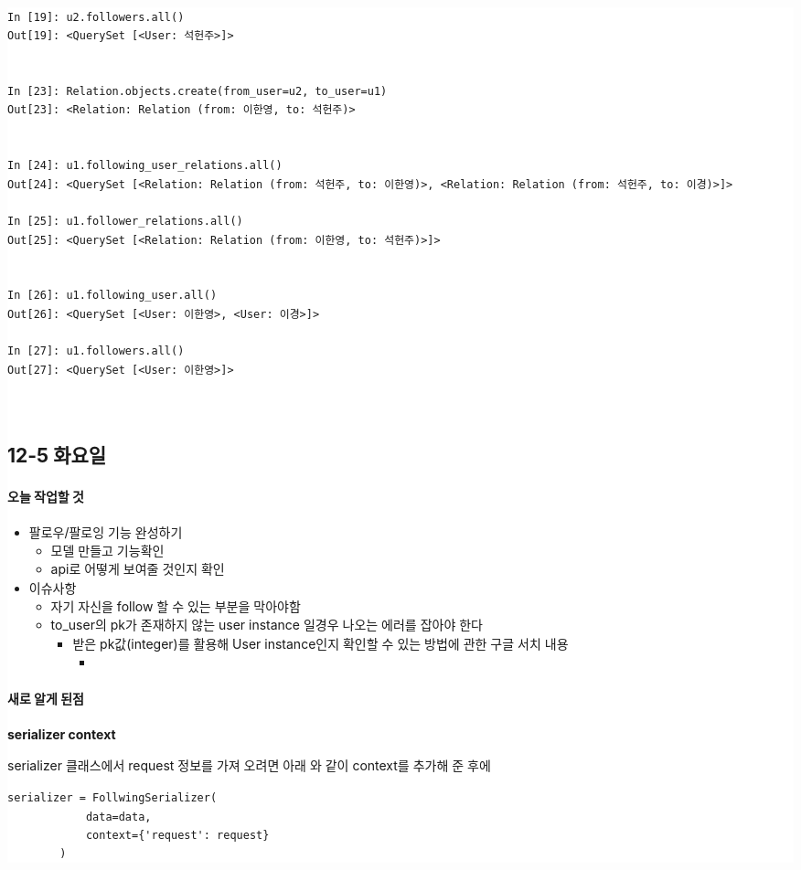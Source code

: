 ```
In [19]: u2.followers.all()
Out[19]: <QuerySet [<User: 석헌주>]>


In [23]: Relation.objects.create(from_user=u2, to_user=u1)
Out[23]: <Relation: Relation (from: 이한영, to: 석헌주)>


In [24]: u1.following_user_relations.all()
Out[24]: <QuerySet [<Relation: Relation (from: 석헌주, to: 이한영)>, <Relation: Relation (from: 석헌주, to: 이경)>]>

In [25]: u1.follower_relations.all()
Out[25]: <QuerySet [<Relation: Relation (from: 이한영, to: 석헌주)>]>


In [26]: u1.following_user.all()
Out[26]: <QuerySet [<User: 이한영>, <User: 이경>]>

In [27]: u1.followers.all()
Out[27]: <QuerySet [<User: 이한영>]>



```



## 12-5 화요일

#### 오늘 작업할 것

* 팔로우/팔로잉 기능 완성하기
  * 모델 만들고 기능확인
  * api로 어떻게 보여줄 것인지 확인
* 이슈사항
  * 자기 자신을 follow 할 수 있는 부분을 막아야함
  * to_user의 pk가 존재하지 않는 user instance 일경우 나오는 에러를 잡아야 한다
    * 받은 pk값(integer)를 활용해 User instance인지 확인할 수 있는 방법에 관한 구글 서치 내용
      * ​



#### 새로 알게 된점

**serializer context**

serializer 클래스에서 request 정보를 가져 오려면 아래 와 같이 context를 추가해 준 후에

````
serializer = FollwingSerializer(
            data=data,
            context={'request': request}
        )
````
